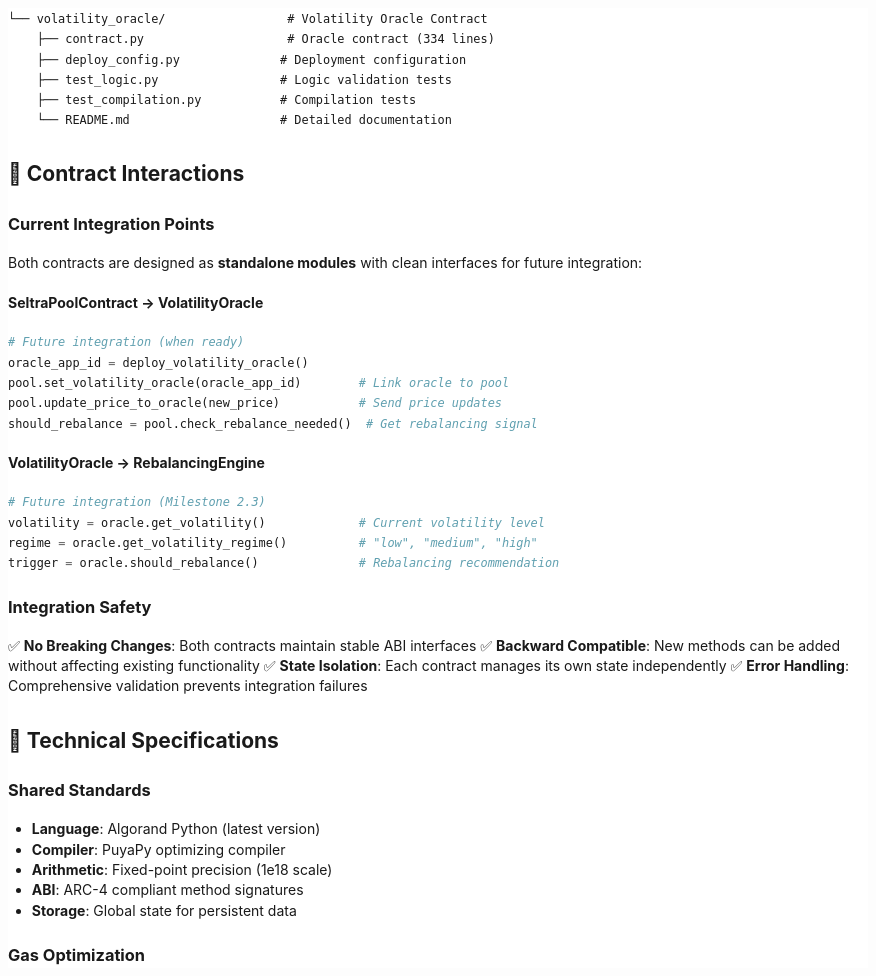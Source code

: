 ```
└── volatility_oracle/                 # Volatility Oracle Contract
    ├── contract.py                    # Oracle contract (334 lines)
    ├── deploy_config.py              # Deployment configuration
    ├── test_logic.py                 # Logic validation tests
    ├── test_compilation.py           # Compilation tests
    └── README.md                     # Detailed documentation
```

## 🔗 Contract Interactions

### **Current Integration Points**

Both contracts are designed as **standalone modules** with clean interfaces for future integration:

#### **SeltraPoolContract → VolatilityOracle**

```python
# Future integration (when ready)
oracle_app_id = deploy_volatility_oracle()
pool.set_volatility_oracle(oracle_app_id)        # Link oracle to pool
pool.update_price_to_oracle(new_price)           # Send price updates
should_rebalance = pool.check_rebalance_needed()  # Get rebalancing signal
```

#### **VolatilityOracle → RebalancingEngine**

```python
# Future integration (Milestone 2.3)
volatility = oracle.get_volatility()             # Current volatility level
regime = oracle.get_volatility_regime()          # "low", "medium", "high"
trigger = oracle.should_rebalance()              # Rebalancing recommendation
```

### **Integration Safety**

✅ **No Breaking Changes**: Both contracts maintain stable ABI interfaces
✅ **Backward Compatible**: New methods can be added without affecting existing functionality
✅ **State Isolation**: Each contract manages its own state independently
✅ **Error Handling**: Comprehensive validation prevents integration failures

## 🧮 Technical Specifications

### **Shared Standards**

- **Language**: Algorand Python (latest version)
- **Compiler**: PuyaPy optimizing compiler
- **Arithmetic**: Fixed-point precision (1e18 scale)
- **ABI**: ARC-4 compliant method signatures
- **Storage**: Global state for persistent data

### **Gas Optimization**

